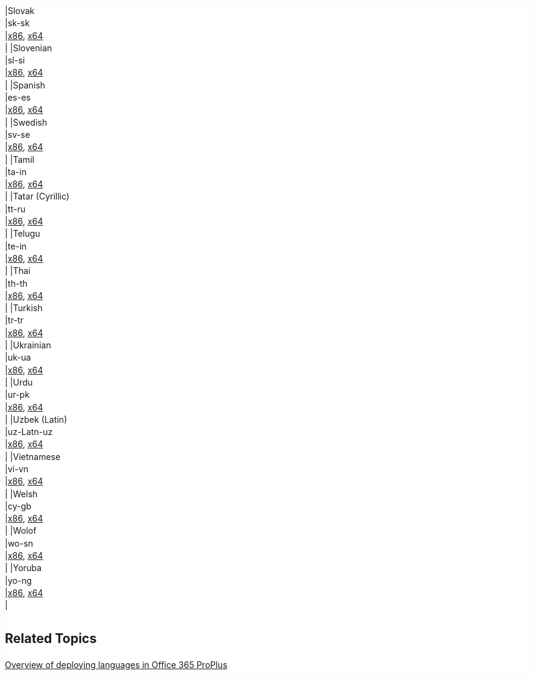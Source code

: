 |Slovak  <br/> |sk-sk  <br/> |[x86](https://download.microsoft.com/download/3/6/0/36015517-7814-4340-B20C-D3B180574F8D/proofingtools2016_sk-sk-x86.exe), [x64](https://download.microsoft.com/download/3/6/0/36015517-7814-4340-B20C-D3B180574F8D/proofingtools2016_sk-sk-x64.exe) <br/> |
|Slovenian  <br/> |sl-si  <br/> |[x86](https://download.microsoft.com/download/A/E/D/AEDBA997-46B4-4BBE-91F1-96F607BEBA47/proofingtools2016_sl-si-x86.exe), [x64](https://download.microsoft.com/download/A/E/D/AEDBA997-46B4-4BBE-91F1-96F607BEBA47/proofingtools2016_sl-si-x64.exe) <br/> |
|Spanish  <br/> |es-es  <br/> |[x86](https://download.microsoft.com/download/2/2/C/22C8AD6A-6D87-4C89-9905-53F325CAD071/proofingtools2016_es-es-x86.exe), [x64](https://download.microsoft.com/download/2/2/C/22C8AD6A-6D87-4C89-9905-53F325CAD071/proofingtools2016_es-es-x64.exe) <br/> |
|Swedish  <br/> |sv-se  <br/> |[x86](https://download.microsoft.com/download/9/5/5/955DB0B4-0DBF-4924-A636-4B42801F1379/proofingtools2016_sv-se-x86.exe), [x64](https://download.microsoft.com/download/9/5/5/955DB0B4-0DBF-4924-A636-4B42801F1379/proofingtools2016_sv-se-x64.exe) <br/> |
|Tamil  <br/> |ta-in  <br/> |[x86](https://download.microsoft.com/download/6/D/2/6D25FBE2-D82A-4A80-96B9-0226C39055F4/proofingtools2016_ta-in-x86.exe), [x64](https://download.microsoft.com/download/6/D/2/6D25FBE2-D82A-4A80-96B9-0226C39055F4/proofingtools2016_ta-in-x64.exe) <br/> |
|Tatar (Cyrillic)  <br/> |tt-ru  <br/> |[x86](https://download.microsoft.com/download/B/B/7/BB783B34-2CD6-40CC-8160-2EFBB34A6054/proofingtools2016_tt-ru-x86.exe), [x64](https://download.microsoft.com/download/B/B/7/BB783B34-2CD6-40CC-8160-2EFBB34A6054/proofingtools2016_tt-ru-x64.exe) <br/> |
|Telugu  <br/> |te-in  <br/> |[x86](https://download.microsoft.com/download/B/4/3/B4301105-7D4F-402D-AB82-AD4283E2A5AD/proofingtools2016_te-in-x86.exe), [x64](https://download.microsoft.com/download/B/4/3/B4301105-7D4F-402D-AB82-AD4283E2A5AD/proofingtools2016_te-in-x64.exe) <br/> |
|Thai  <br/> |th-th  <br/> |[x86](https://download.microsoft.com/download/E/2/8/E28F8C68-40D5-440E-8557-611D56134A2E/proofingtools2016_th-th-x86.exe), [x64](https://download.microsoft.com/download/E/2/8/E28F8C68-40D5-440E-8557-611D56134A2E/proofingtools2016_th-th-x64.exe) <br/> |
|Turkish  <br/> |tr-tr  <br/> |[x86](https://download.microsoft.com/download/8/4/A/84A17221-5466-4CE9-96B2-B8B78548668E/proofingtools2016_tr-tr-x86.exe), [x64](https://download.microsoft.com/download/8/4/A/84A17221-5466-4CE9-96B2-B8B78548668E/proofingtools2016_tr-tr-x64.exe) <br/> |
|Ukrainian  <br/> |uk-ua  <br/> |[x86](https://download.microsoft.com/download/A/7/8/A7870796-B1B2-4162-A98E-AC8898985AD4/proofingtools2016_uk-ua-x86.exe), [x64](https://download.microsoft.com/download/A/7/8/A7870796-B1B2-4162-A98E-AC8898985AD4/proofingtools2016_uk-ua-x64.exe) <br/> |
|Urdu  <br/> |ur-pk  <br/> |[x86](https://download.microsoft.com/download/9/E/4/9E4544E3-9530-45AE-B16F-3B912870D622/proofingtools2016_ur-pk-x86.exe), [x64](https://download.microsoft.com/download/9/E/4/9E4544E3-9530-45AE-B16F-3B912870D622/proofingtools2016_ur-pk-x64.exe) <br/> |
|Uzbek (Latin)  <br/> |uz-Latn-uz  <br/> |[x86](https://download.microsoft.com/download/E/E/3/EE30D59A-1682-4D64-8A10-77612BC72034/proofingtools2016_uz-latn-uz-x86.exe), [x64](https://download.microsoft.com/download/E/E/3/EE30D59A-1682-4D64-8A10-77612BC72034/proofingtools2016_uz-latn-uz-x64.exe) <br/> |
|Vietnamese  <br/> |vi-vn  <br/> |[x86](https://download.microsoft.com/download/B/7/F/B7F58237-9A45-4AFE-BD73-F8C52A555A17/proofingtools2016_vi-vn-x86.exe), [x64](https://download.microsoft.com/download/B/7/F/B7F58237-9A45-4AFE-BD73-F8C52A555A17/proofingtools2016_vi-vn-x64.exe) <br/> |
|Welsh  <br/> |cy-gb  <br/> |[x86](https://download.microsoft.com/download/9/B/B/9BB9E4CF-B639-4C9A-964C-2C1579CB9959/proofingtools2016_cy-gb-x86.exe), [x64](https://download.microsoft.com/download/9/B/B/9BB9E4CF-B639-4C9A-964C-2C1579CB9959/proofingtools2016_cy-gb-x64.exe) <br/> |
|Wolof  <br/> |wo-sn  <br/> |[x86](https://download.microsoft.com/download/C/9/3/C93F4B91-2897-4B0D-B84F-1A39692746E8/proofingtools2016_wo-sn-x86.exe), [x64](https://download.microsoft.com/download/C/9/3/C93F4B91-2897-4B0D-B84F-1A39692746E8/proofingtools2016_wo-sn-x64.exe) <br/> |
|Yoruba  <br/> |yo-ng  <br/> |[x86](https://download.microsoft.com/download/1/D/B/1DBAEB2B-7648-47A5-8F26-7B9F9814E959/proofingtools2016_yo-ng-x86.exe), [x64](https://download.microsoft.com/download/1/D/B/1DBAEB2B-7648-47A5-8F26-7B9F9814E959/proofingtools2016_yo-ng-x64.exe) <br/> |
   
## Related Topics
<a name="BKMK_LinksToDownloadsForProofingTools"> </a>

[Overview of deploying languages in Office 365 ProPlus](overview-of-deploying-languages-in-office-365-proplus.md)
  

